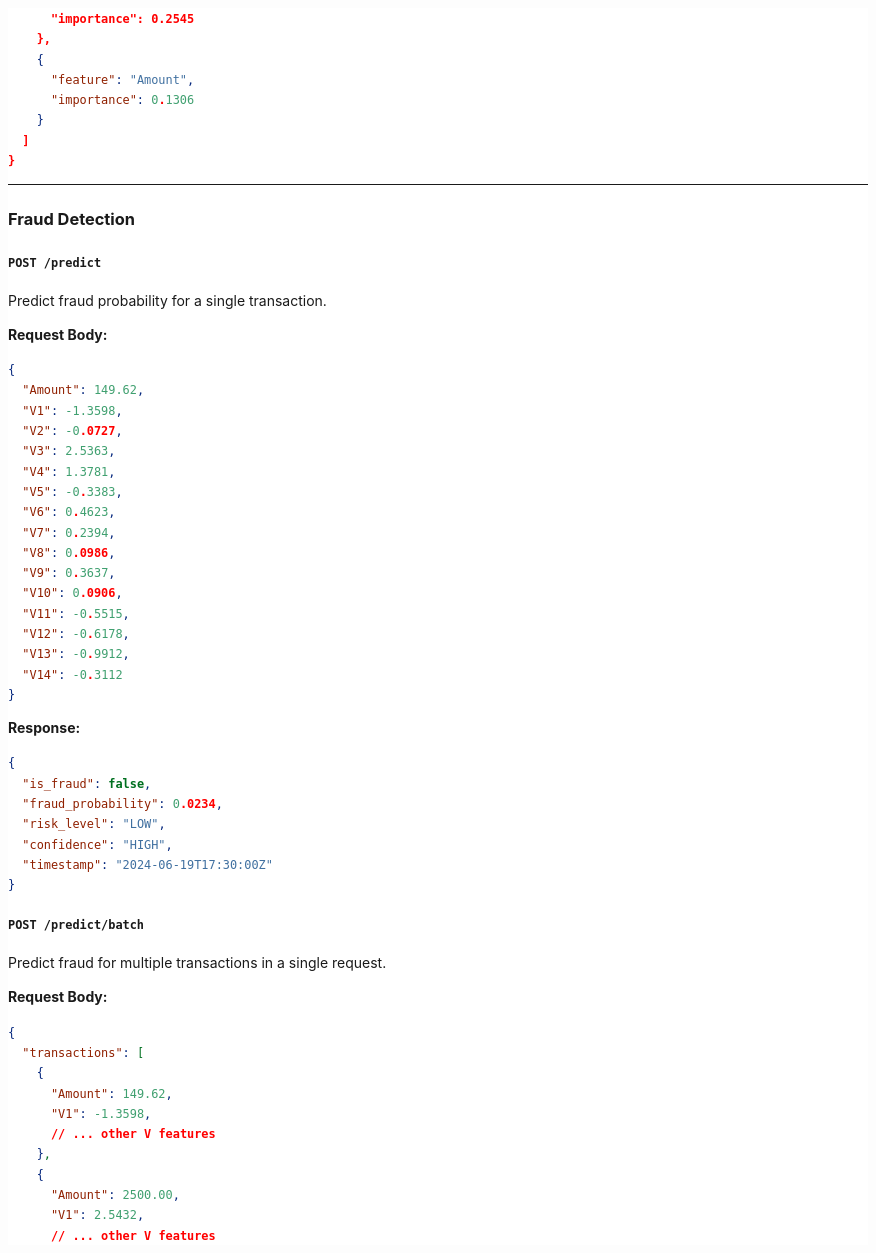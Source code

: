 ```json
      "importance": 0.2545
    },
    {
      "feature": "Amount",
      "importance": 0.1306
    }
  ]
}
```

---

### **Fraud Detection**

#### `POST /predict`
Predict fraud probability for a single transaction.

**Request Body:**
```json
{
  "Amount": 149.62,
  "V1": -1.3598,
  "V2": -0.0727,
  "V3": 2.5363,
  "V4": 1.3781,
  "V5": -0.3383,
  "V6": 0.4623,
  "V7": 0.2394,
  "V8": 0.0986,
  "V9": 0.3637,
  "V10": 0.0906,
  "V11": -0.5515,
  "V12": -0.6178,
  "V13": -0.9912,
  "V14": -0.3112
}
```

**Response:**
```json
{
  "is_fraud": false,
  "fraud_probability": 0.0234,
  "risk_level": "LOW",
  "confidence": "HIGH",
  "timestamp": "2024-06-19T17:30:00Z"
}
```

#### `POST /predict/batch`
Predict fraud for multiple transactions in a single request.

**Request Body:**
```json
{
  "transactions": [
    {
      "Amount": 149.62,
      "V1": -1.3598,
      // ... other V features
    },
    {
      "Amount": 2500.00,
      "V1": 2.5432,
      // ... other V features
```